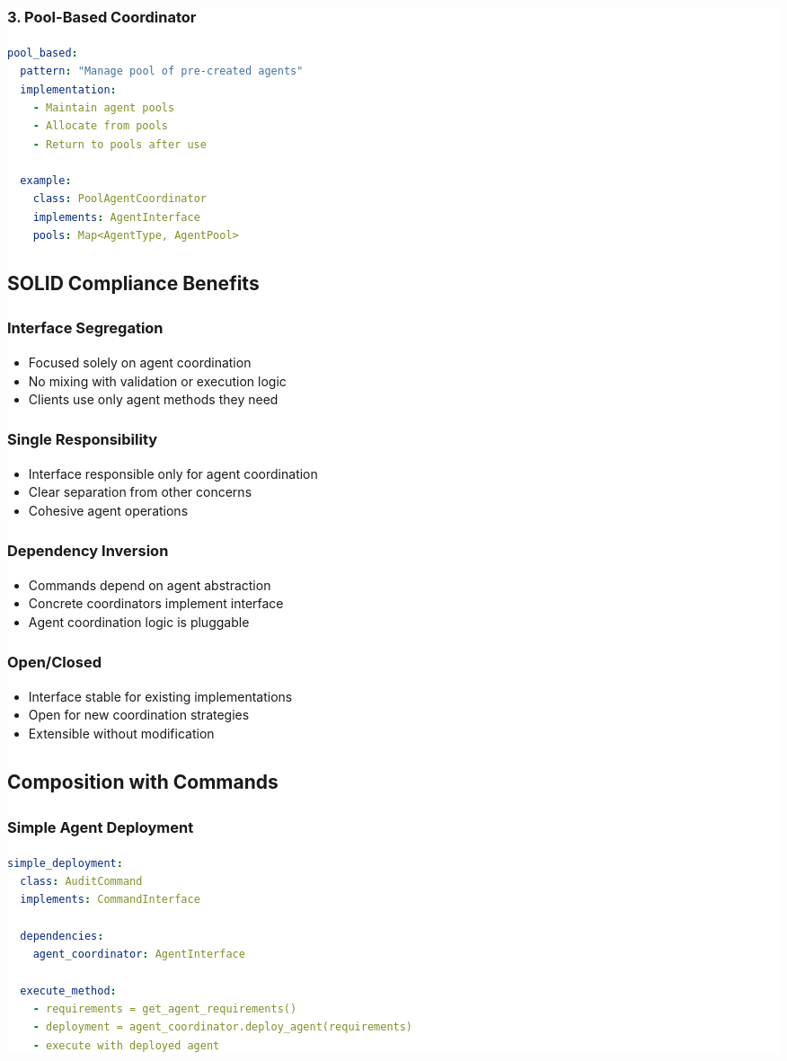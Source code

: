 ### 3. Pool-Based Coordinator
```yaml
pool_based:
  pattern: "Manage pool of pre-created agents"
  implementation:
    - Maintain agent pools
    - Allocate from pools
    - Return to pools after use
  
  example:
    class: PoolAgentCoordinator
    implements: AgentInterface
    pools: Map<AgentType, AgentPool>
```

## SOLID Compliance Benefits

### Interface Segregation
- Focused solely on agent coordination
- No mixing with validation or execution logic
- Clients use only agent methods they need

### Single Responsibility
- Interface responsible only for agent coordination
- Clear separation from other concerns
- Cohesive agent operations

### Dependency Inversion
- Commands depend on agent abstraction
- Concrete coordinators implement interface
- Agent coordination logic is pluggable

### Open/Closed
- Interface stable for existing implementations
- Open for new coordination strategies
- Extensible without modification

## Composition with Commands

### Simple Agent Deployment
```yaml
simple_deployment:
  class: AuditCommand
  implements: CommandInterface
  
  dependencies:
    agent_coordinator: AgentInterface
  
  execute_method:
    - requirements = get_agent_requirements()
    - deployment = agent_coordinator.deploy_agent(requirements)
    - execute with deployed agent
```
